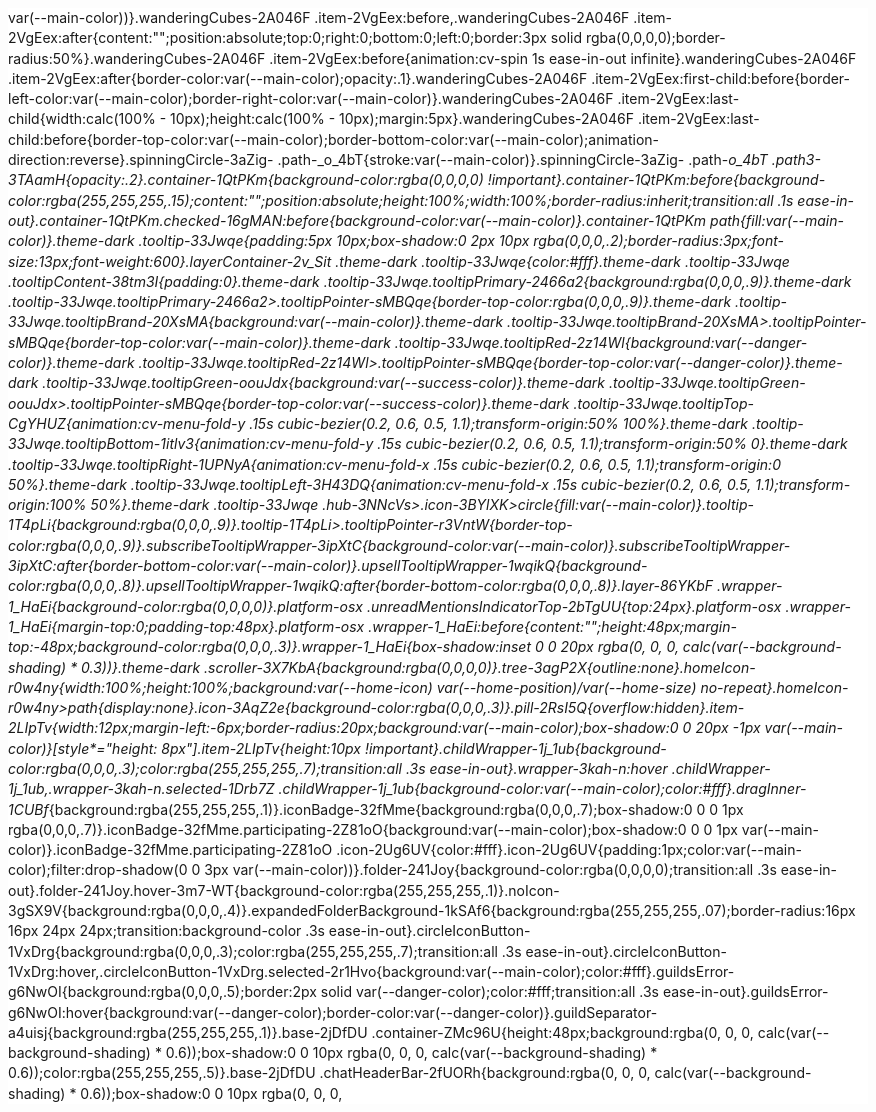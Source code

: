 var(--main-color))}.wanderingCubes-2A046F .item-2VgEex:before,.wanderingCubes-2A046F .item-2VgEex:after{content:"";position:absolute;top:0;right:0;bottom:0;left:0;border:3px solid rgba(0,0,0,0);border-radius:50%}.wanderingCubes-2A046F .item-2VgEex:before{animation:cv-spin 1s ease-in-out infinite}.wanderingCubes-2A046F .item-2VgEex:after{border-color:var(--main-color);opacity:.1}.wanderingCubes-2A046F .item-2VgEex:first-child:before{border-left-color:var(--main-color);border-right-color:var(--main-color)}.wanderingCubes-2A046F .item-2VgEex:last-child{width:calc(100% - 10px);height:calc(100% - 10px);margin:5px}.wanderingCubes-2A046F .item-2VgEex:last-child:before{border-top-color:var(--main-color);border-bottom-color:var(--main-color);animation-direction:reverse}.spinningCircle-3aZig- .path-_o_4bT{stroke:var(--main-color)}.spinningCircle-3aZig- .path-_o_4bT .path3-3TAamH{opacity:.2}.container-1QtPKm{background-color:rgba(0,0,0,0) !important}.container-1QtPKm:before{background-color:rgba(255,255,255,.15);content:"";position:absolute;height:100%;width:100%;border-radius:inherit;transition:all .1s ease-in-out}.container-1QtPKm.checked-16gMAN:before{background-color:var(--main-color)}.container-1QtPKm path{fill:var(--main-color)}.theme-dark .tooltip-33Jwqe{padding:5px 10px;box-shadow:0 2px 10px rgba(0,0,0,.2);border-radius:3px;font-size:13px;font-weight:600}.layerContainer-2v_Sit .theme-dark .tooltip-33Jwqe{color:#fff}.theme-dark .tooltip-33Jwqe .tooltipContent-38tm3I{padding:0}.theme-dark .tooltip-33Jwqe.tooltipPrimary-2466a2{background:rgba(0,0,0,.9)}.theme-dark .tooltip-33Jwqe.tooltipPrimary-2466a2>.tooltipPointer-sMBQqe{border-top-color:rgba(0,0,0,.9)}.theme-dark .tooltip-33Jwqe.tooltipBrand-20XsMA{background:var(--main-color)}.theme-dark .tooltip-33Jwqe.tooltipBrand-20XsMA>.tooltipPointer-sMBQqe{border-top-color:var(--main-color)}.theme-dark .tooltip-33Jwqe.tooltipRed-2z14Wl{background:var(--danger-color)}.theme-dark .tooltip-33Jwqe.tooltipRed-2z14Wl>.tooltipPointer-sMBQqe{border-top-color:var(--danger-color)}.theme-dark .tooltip-33Jwqe.tooltipGreen-oouJdx{background:var(--success-color)}.theme-dark .tooltip-33Jwqe.tooltipGreen-oouJdx>.tooltipPointer-sMBQqe{border-top-color:var(--success-color)}.theme-dark .tooltip-33Jwqe.tooltipTop-CgYHUZ{animation:cv-menu-fold-y .15s cubic-bezier(0.2, 0.6, 0.5, 1.1);transform-origin:50% 100%}.theme-dark .tooltip-33Jwqe.tooltipBottom-1itlv3{animation:cv-menu-fold-y .15s cubic-bezier(0.2, 0.6, 0.5, 1.1);transform-origin:50% 0}.theme-dark .tooltip-33Jwqe.tooltipRight-1UPNyA{animation:cv-menu-fold-x .15s cubic-bezier(0.2, 0.6, 0.5, 1.1);transform-origin:0 50%}.theme-dark .tooltip-33Jwqe.tooltipLeft-3H43DQ{animation:cv-menu-fold-x .15s cubic-bezier(0.2, 0.6, 0.5, 1.1);transform-origin:100% 50%}.theme-dark .tooltip-33Jwqe .hub-3NNcVs>.icon-3BYlXK>circle{fill:var(--main-color)}.tooltip-1T4pLi{background:rgba(0,0,0,.9)}.tooltip-1T4pLi>.tooltipPointer-r3VntW{border-top-color:rgba(0,0,0,.9)}.subscribeTooltipWrapper-3ipXtC{background-color:var(--main-color)}.subscribeTooltipWrapper-3ipXtC:after{border-bottom-color:var(--main-color)}.upsellTooltipWrapper-1wqikQ{background-color:rgba(0,0,0,.8)}.upsellTooltipWrapper-1wqikQ:after{border-bottom-color:rgba(0,0,0,.8)}.layer-86YKbF .wrapper-1_HaEi{background-color:rgba(0,0,0,0)}.platform-osx .unreadMentionsIndicatorTop-2bTgUU{top:24px}.platform-osx .wrapper-1_HaEi{margin-top:0;padding-top:48px}.platform-osx .wrapper-1_HaEi:before{content:"";height:48px;margin-top:-48px;background-color:rgba(0,0,0,.3)}.wrapper-1_HaEi{box-shadow:inset 0 0 20px rgba(0, 0, 0, calc(var(--background-shading) * 0.3))}.theme-dark .scroller-3X7KbA{background:rgba(0,0,0,0)}.tree-3agP2X{outline:none}.homeIcon-r0w4ny{width:100%;height:100%;background:var(--home-icon) var(--home-position)/var(--home-size) no-repeat}.homeIcon-r0w4ny>path{display:none}.icon-3AqZ2e{background-color:rgba(0,0,0,.3)}.pill-2RsI5Q{overflow:hidden}.item-2LIpTv{width:12px;margin-left:-6px;border-radius:20px;background:var(--main-color);box-shadow:0 0 20px -1px var(--main-color)}[style*="height: 8px"].item-2LIpTv{height:10px !important}.childWrapper-1j_1ub{background-color:rgba(0,0,0,.3);color:rgba(255,255,255,.7);transition:all .3s ease-in-out}.wrapper-3kah-n:hover .childWrapper-1j_1ub,.wrapper-3kah-n.selected-1Drb7Z .childWrapper-1j_1ub{background-color:var(--main-color);color:#fff}.dragInner-1CUBf_{background:rgba(255,255,255,.1)}.iconBadge-32fMme{background:rgba(0,0,0,.7);box-shadow:0 0 0 1px rgba(0,0,0,.7)}.iconBadge-32fMme.participating-2Z81oO{background:var(--main-color);box-shadow:0 0 0 1px var(--main-color)}.iconBadge-32fMme.participating-2Z81oO .icon-2Ug6UV{color:#fff}.icon-2Ug6UV{padding:1px;color:var(--main-color);filter:drop-shadow(0 0 3px var(--main-color))}.folder-241Joy{background-color:rgba(0,0,0,0);transition:all .3s ease-in-out}.folder-241Joy.hover-3m7-WT{background-color:rgba(255,255,255,.1)}.noIcon-3gSX9V{background:rgba(0,0,0,.4)}.expandedFolderBackground-1kSAf6{background:rgba(255,255,255,.07);border-radius:16px 16px 24px 24px;transition:background-color .3s ease-in-out}.circleIconButton-1VxDrg{background:rgba(0,0,0,.3);color:rgba(255,255,255,.7);transition:all .3s ease-in-out}.circleIconButton-1VxDrg:hover,.circleIconButton-1VxDrg.selected-2r1Hvo{background:var(--main-color);color:#fff}.guildsError-g6NwOI{background:rgba(0,0,0,.5);border:2px solid var(--danger-color);color:#fff;transition:all .3s ease-in-out}.guildsError-g6NwOI:hover{background:var(--danger-color);border-color:var(--danger-color)}.guildSeparator-a4uisj{background:rgba(255,255,255,.1)}.base-2jDfDU .container-ZMc96U{height:48px;background:rgba(0, 0, 0, calc(var(--background-shading) * 0.6));box-shadow:0 0 10px rgba(0, 0, 0, calc(var(--background-shading) * 0.6));color:rgba(255,255,255,.5)}.base-2jDfDU .chatHeaderBar-2fUORh{background:rgba(0, 0, 0, calc(var(--background-shading) * 0.6));box-shadow:0 0 10px rgba(0, 0, 0,